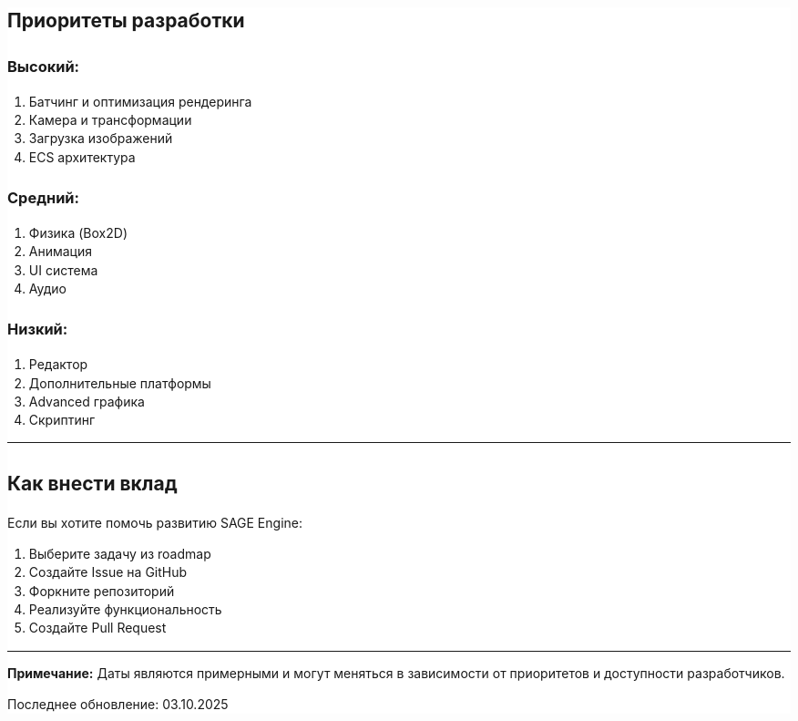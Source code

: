 ## Приоритеты разработки

### Высокий:
1. Батчинг и оптимизация рендеринга
2. Камера и трансформации
3. Загрузка изображений
4. ECS архитектура

### Средний:
1. Физика (Box2D)
2. Анимация
3. UI система
4. Аудио

### Низкий:
1. Редактор
2. Дополнительные платформы
3. Advanced графика
4. Скриптинг

---

## Как внести вклад

Если вы хотите помочь развитию SAGE Engine:

1. Выберите задачу из roadmap
2. Создайте Issue на GitHub
3. Форкните репозиторий
4. Реализуйте функциональность
5. Создайте Pull Request

---

**Примечание:** Даты являются примерными и могут меняться в зависимости от приоритетов и доступности разработчиков.

Последнее обновление: 03.10.2025
